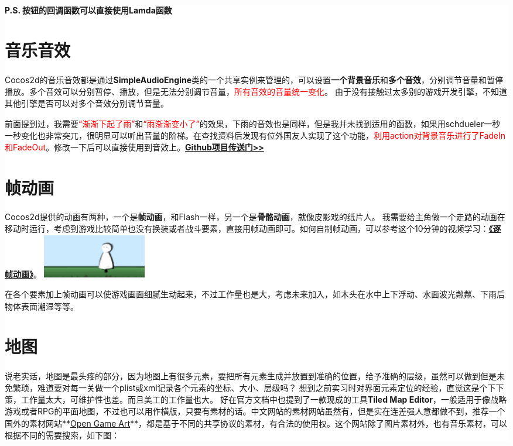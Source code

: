 **P.S. 按钮的回调函数可以直接使用Lamda函数**

# 音乐音效
Cocos2d的音乐音效都是通过**SimpleAudioEngine**类的一个共享实例来管理的，可以设置**一个背景音乐**和**多个音效**，分别调节音量和暂停播放。多个音效可以分别暂停、播放，但是无法分别调节音量，<font color='red'>所有音效的音量统一变化</font>。
由于没有接触过太多别的游戏开发引擎，不知道其他引擎是否可以对多个音效分别调节音量。

前面提到过，我需要<font color='red'>“渐渐下起了雨”</font>和<font color='red'>“雨渐渐变小了”</font>的效果，下雨的音效也是同样，但是我并未找到适用的函数，如果用schdueler一秒一秒变化也非常突兀，很明显可以听出音量的阶梯。在查找资料后发现有位外国友人实现了这个功能，<font color='red'>利用action对背景音乐进行了FadeIn和FadeOut</font>。修改一下后可以直接使用到音效上。**[Github项目传送门>>](https://github.com/joni-mikkola/cocos2d-x-tutorials)**

# 帧动画
Cocos2d提供的动画有两种，一个是**帧动画**，和Flash一样，另一个是**骨骼动画**，就像皮影戏的纸片人。
我需要给主角做一个走路的动画在移动时运行，考虑到游戏比较简单也没有换装或者战斗要素，直接用帧动画即可。如何自制帧动画，可以参考这个10分钟的视频学习：**[《逐帧动画》](http://doyoudo.com/p/5001208.html)**。
<img src="/img/in-post/portfolio/sunnydoll/walk.gif" alt="人物走动" width="20%" />

在各个要素加上帧动画可以使游戏画面细腻生动起来，不过工作量也是大，考虑未来加入，如木头在水中上下浮动、水面波光粼粼、下雨后物体表面潮湿等等。

# 地图
说老实话，地图是最头疼的部分，因为地图上有很多元素，要把所有元素生成并放置到准确的位置，给予准确的层级，虽然可以做到但是未免繁琐，难道要对每一关做一个plist或xml记录各个元素的坐标、大小、层级吗？
想到之前实习时对界面元素定位的经验，直觉这是个下下策，工作量太大，可维护性也差。而且美工的工作量也大。
好在官方文档中也提到了一款现成的工具**Tiled Map Editor**，一般适用于像战略游戏或者RPG的平面地图，不过也可以用作横版，只要有素材的话。中文网站的素材网站虽然有，但是实在连差强人意都做不到，推荐一个国外的素材网站**[Open Game Art](http://opengameart.org)**，都是基于不同的共享协议的素材，有合法的使用权。这个网站除了图片素材外，也有音乐素材，可以根据不同的需要搜索，如下图：